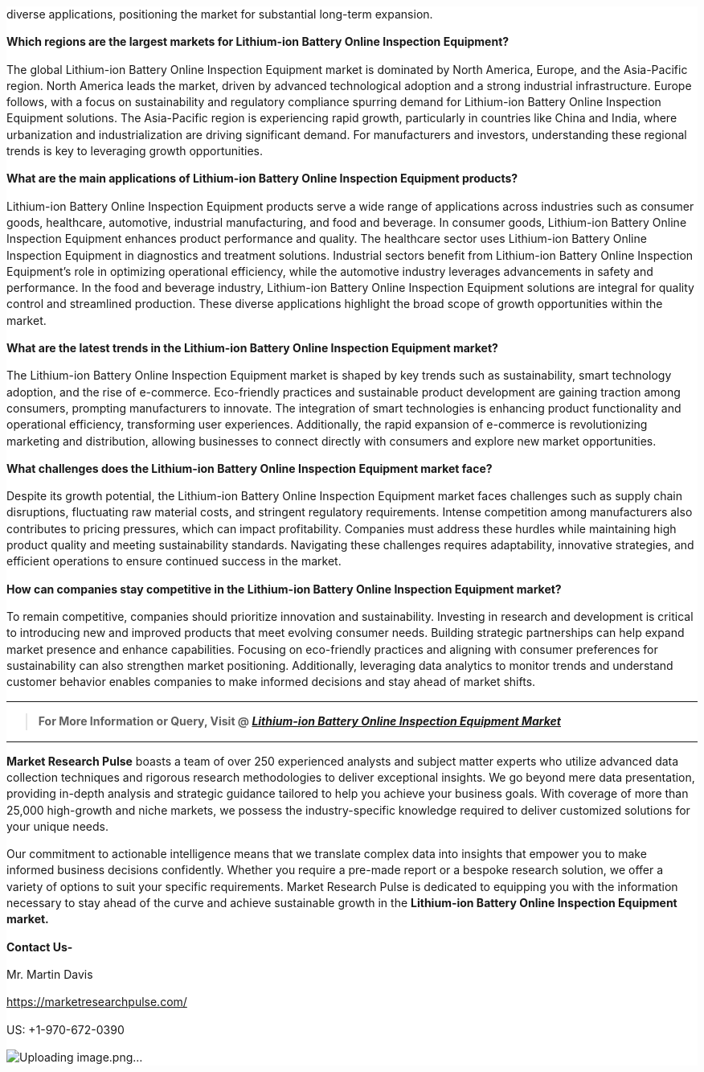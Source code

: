 diverse applications, positioning the market for substantial long-term expansion.</p><p><strong>Which regions are the largest markets for Lithium-ion Battery Online Inspection Equipment?</strong></p><p>The global Lithium-ion Battery Online Inspection Equipment market is dominated by North America, Europe, and the Asia-Pacific region. North America leads the market, driven by advanced technological adoption and a strong industrial infrastructure. Europe follows, with a focus on sustainability and regulatory compliance spurring demand for Lithium-ion Battery Online Inspection Equipment solutions. The Asia-Pacific region is experiencing rapid growth, particularly in countries like China and India, where urbanization and industrialization are driving significant demand. For manufacturers and investors, understanding these regional trends is key to leveraging growth opportunities.</p><p><strong>What are the main applications of Lithium-ion Battery Online Inspection Equipment products?</strong></p><p>Lithium-ion Battery Online Inspection Equipment products serve a wide range of applications across industries such as consumer goods, healthcare, automotive, industrial manufacturing, and food and beverage. In consumer goods, Lithium-ion Battery Online Inspection Equipment enhances product performance and quality. The healthcare sector uses Lithium-ion Battery Online Inspection Equipment in diagnostics and treatment solutions. Industrial sectors benefit from Lithium-ion Battery Online Inspection Equipment&rsquo;s role in optimizing operational efficiency, while the automotive industry leverages advancements in safety and performance. In the food and beverage industry, Lithium-ion Battery Online Inspection Equipment solutions are integral for quality control and streamlined production. These diverse applications highlight the broad scope of growth opportunities within the market.</p><p><strong>What are the latest trends in the Lithium-ion Battery Online Inspection Equipment market?</strong></p><p>The Lithium-ion Battery Online Inspection Equipment market is shaped by key trends such as sustainability, smart technology adoption, and the rise of e-commerce. Eco-friendly practices and sustainable product development are gaining traction among consumers, prompting manufacturers to innovate. The integration of smart technologies is enhancing product functionality and operational efficiency, transforming user experiences. Additionally, the rapid expansion of e-commerce is revolutionizing marketing and distribution, allowing businesses to connect directly with consumers and explore new market opportunities.</p><p><strong>What challenges does the Lithium-ion Battery Online Inspection Equipment market face?</strong></p><p>Despite its growth potential, the Lithium-ion Battery Online Inspection Equipment market faces challenges such as supply chain disruptions, fluctuating raw material costs, and stringent regulatory requirements. Intense competition among manufacturers also contributes to pricing pressures, which can impact profitability. Companies must address these hurdles while maintaining high product quality and meeting sustainability standards. Navigating these challenges requires adaptability, innovative strategies, and efficient operations to ensure continued success in the market.</p><p><strong>How can companies stay competitive in the Lithium-ion Battery Online Inspection Equipment market?</strong></p><p>To remain competitive, companies should prioritize innovation and sustainability. Investing in research and development is critical to introducing new and improved products that meet evolving consumer needs. Building strategic partnerships can help expand market presence and enhance capabilities. Focusing on eco-friendly practices and aligning with consumer preferences for sustainability can also strengthen market positioning. Additionally, leveraging data analytics to monitor trends and understand customer behavior enables companies to make informed decisions and stay ahead of market shifts.</p><hr /><blockquote><p><strong>For More Information or Query, Visit @&nbsp;<em><a href="https://marketresearchpulse.com/report/27073/lithium-ion-battery-online-inspection-equipment-market?utm_source=Linkedin&utm_medium=029">Lithium-ion Battery Online Inspection Equipment Market</a></em></strong></p></blockquote><hr /><p><strong>Market Research Pulse</strong> boasts a team of over 250 experienced analysts and subject matter experts who utilize advanced data collection techniques and rigorous research methodologies to deliver exceptional insights. We go beyond mere data presentation, providing in-depth analysis and strategic guidance tailored to help you achieve your business goals. With coverage of more than 25,000 high-growth and niche markets, we possess the industry-specific knowledge required to deliver customized solutions for your unique needs.</p><p>Our commitment to actionable intelligence means that we translate complex data into insights that empower you to make informed business decisions confidently. Whether you require a pre-made report or a bespoke research solution, we offer a variety of options to suit your specific requirements. Market Research Pulse is dedicated to equipping you with the information necessary to stay ahead of the curve and achieve sustainable growth in the <strong>Lithium-ion Battery Online Inspection Equipment market.</strong></p><p><strong>Contact Us-</strong></p><p>Mr. Martin Davis</p><p>https://marketresearchpulse.com/</p><p>US: +1-970-672-0390</p>
![Uploading image.png…]()
